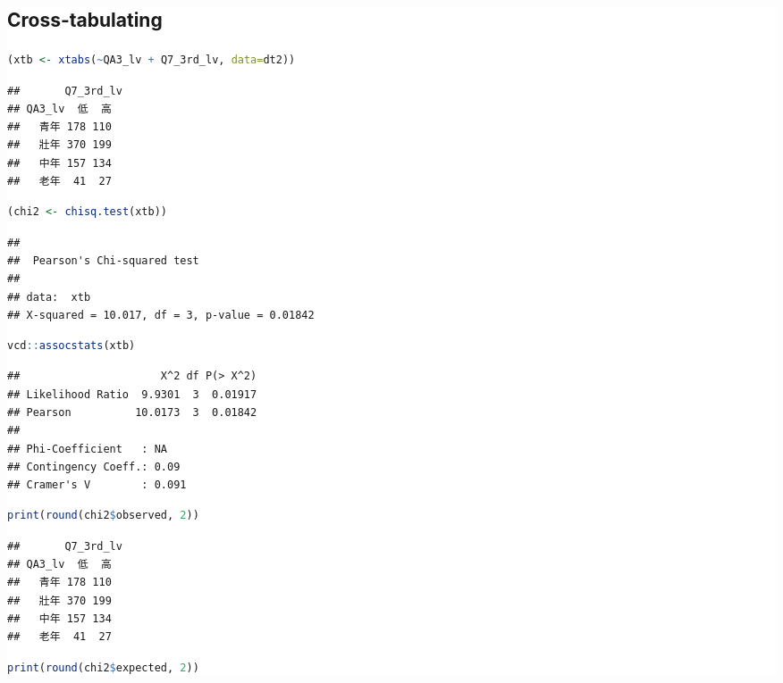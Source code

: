 ## Cross-tabulating


```r
(xtb <- xtabs(~QA3_lv + Q7_3rd_lv, data=dt2))
```

```{.output}
##       Q7_3rd_lv
## QA3_lv  低  高
##   青年 178 110
##   壯年 370 199
##   中年 157 134
##   老年  41  27
```

```r
(chi2 <- chisq.test(xtb))
```

```{.output}
## 
## 	Pearson's Chi-squared test
## 
## data:  xtb
## X-squared = 10.017, df = 3, p-value = 0.01842
```

```r
vcd::assocstats(xtb)
```

```{.output}
##                      X^2 df P(> X^2)
## Likelihood Ratio  9.9301  3  0.01917
## Pearson          10.0173  3  0.01842
## 
## Phi-Coefficient   : NA 
## Contingency Coeff.: 0.09 
## Cramer's V        : 0.091
```

```r
print(round(chi2$observed, 2))
```

```{.output}
##       Q7_3rd_lv
## QA3_lv  低  高
##   青年 178 110
##   壯年 370 199
##   中年 157 134
##   老年  41  27
```

```r
print(round(chi2$expected, 2))
```
